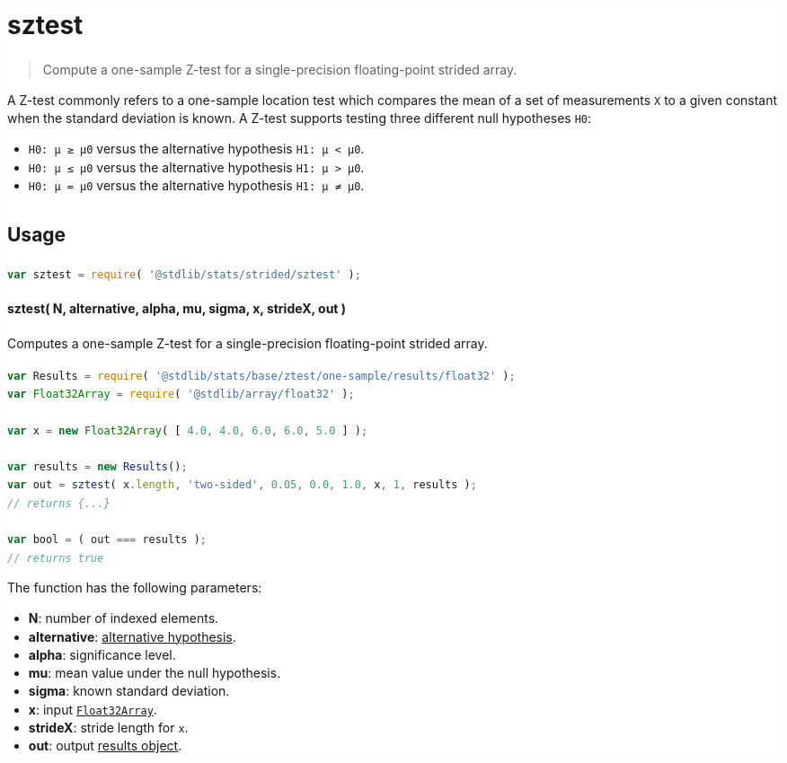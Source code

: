 



# sztest

> Compute a one-sample Z-test for a single-precision floating-point strided array.

<section class="intro">

A Z-test commonly refers to a one-sample location test which compares the mean of a set of measurements `X` to a given constant when the standard deviation is known. A Z-test supports testing three different null hypotheses `H0`:

-   `H0: μ ≥ μ0` versus the alternative hypothesis `H1: μ < μ0`.
-   `H0: μ ≤ μ0` versus the alternative hypothesis `H1: μ > μ0`.
-   `H0: μ = μ0` versus the alternative hypothesis `H1: μ ≠ μ0`.

</section>



<section class="usage">

## Usage

```javascript
var sztest = require( '@stdlib/stats/strided/sztest' );
```

#### sztest( N, alternative, alpha, mu, sigma, x, strideX, out )

Computes a one-sample Z-test for a single-precision floating-point strided array.

```javascript
var Results = require( '@stdlib/stats/base/ztest/one-sample/results/float32' );
var Float32Array = require( '@stdlib/array/float32' );

var x = new Float32Array( [ 4.0, 4.0, 6.0, 6.0, 5.0 ] );

var results = new Results();
var out = sztest( x.length, 'two-sided', 0.05, 0.0, 1.0, x, 1, results );
// returns {...}

var bool = ( out === results );
// returns true
```

The function has the following parameters:

-   **N**: number of indexed elements.
-   **alternative**: [alternative hypothesis][@stdlib/stats/base/ztest/alternatives].
-   **alpha**: significance level.
-   **mu**: mean value under the null hypothesis.
-   **sigma**: known standard deviation.
-   **x**: input [`Float32Array`][@stdlib/array/float32].
-   **strideX**: stride length for `x`.
-   **out**: output [results object][@stdlib/stats/base/ztest/one-sample/results/float32].


[variance]: https://en.wikipedia.org/wiki/Variance
[@stdlib/array/float32]: https://github.com/stdlib-js/array-float32
[@stdlib/stats/base/ztest/alternatives]: https://github.com/stdlib-js/stats/tree/main/base/ztest/alternatives
[@stdlib/stats/base/ztest/one-sample/results/float32]: https://github.com/stdlib-js/stats/tree/main/base/ztest/one-sample/results/float32
[mdn-typed-array]: https://developer.mozilla.org/en-US/docs/Web/JavaScript/Reference/Global_Objects/TypedArray